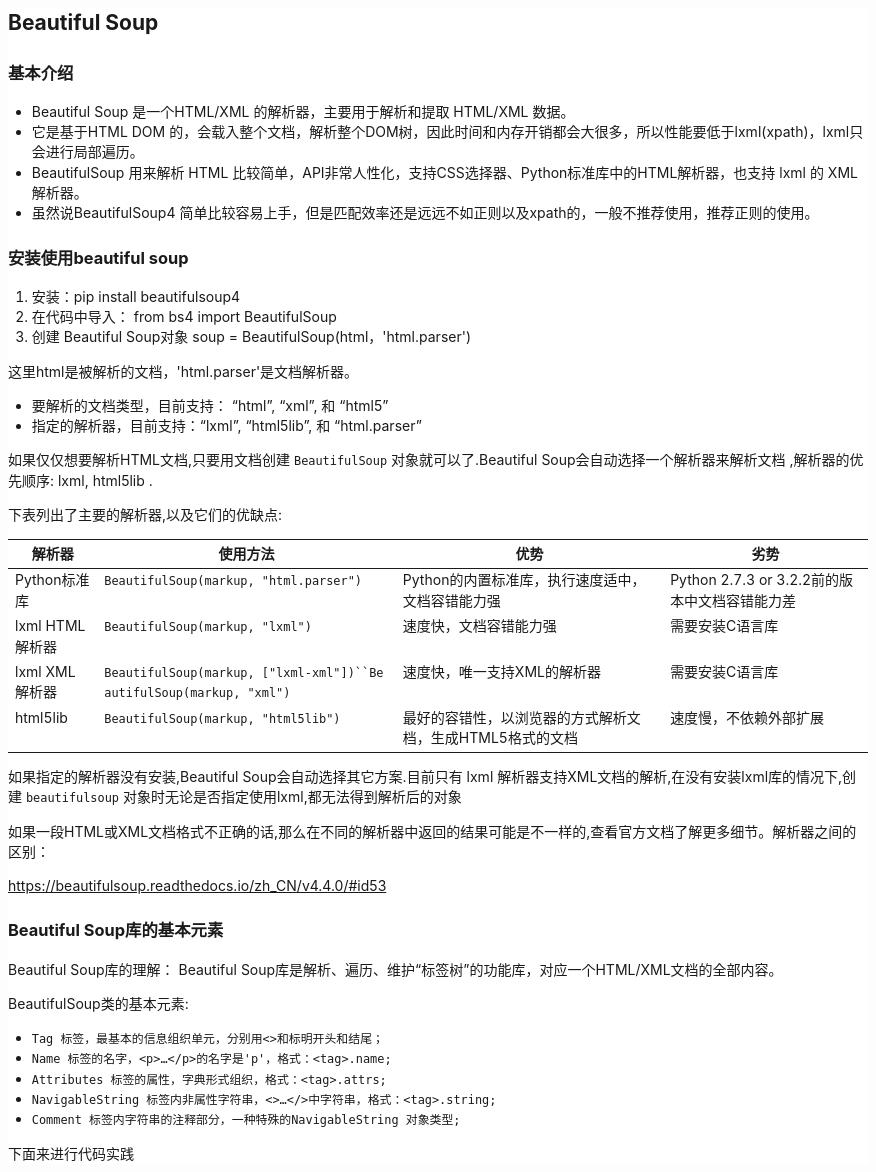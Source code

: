 ## Beautiful Soup

### 基本介绍

- Beautiful Soup 是一个HTML/XML 的解析器，主要用于解析和提取 HTML/XML 数据。
- 它是基于HTML DOM 的，会载入整个文档，解析整个DOM树，因此时间和内存开销都会大很多，所以性能要低于lxml(xpath)，lxml只会进行局部遍历。
- BeautifulSoup 用来解析 HTML 比较简单，API非常人性化，支持CSS选择器、Python标准库中的HTML解析器，也支持 lxml 的 XML解析器。
- 虽然说BeautifulSoup4 简单比较容易上手，但是匹配效率还是远远不如正则以及xpath的，一般不推荐使用，推荐正则的使用。

### 安装使用beautiful soup

1. 安装：pip install beautifulsoup4 
2. 在代码中导入： from bs4 import BeautifulSoup 
3. 创建 Beautiful Soup对象 soup = BeautifulSoup(html，'html.parser') 

这里html是被解析的文档，'html.parser'是文档解析器。

- 要解析的文档类型，目前支持： “html”, “xml”, 和 “html5”
- 指定的解析器，目前支持：“lxml”, “html5lib”, 和 “html.parser”

如果仅仅想要解析HTML文档,只要用文档创建 `BeautifulSoup` 对象就可以了.Beautiful Soup会自动选择一个解析器来解析文档 ,解析器的优先顺序: lxml, html5lib . 

下表列出了主要的解析器,以及它们的优缺点: 

| 解析器           | 使用方法                                                     | 优势                                                      | 劣势                                          |
| ---------------- | ------------------------------------------------------------ | --------------------------------------------------------- | --------------------------------------------- |
| Python标准库     | `BeautifulSoup(markup, "html.parser")`                       | Python的内置标准库，执行速度适中，文档容错能力强          | Python 2.7.3 or 3.2.2前的版本中文档容错能力差 |
| lxml HTML 解析器 | `BeautifulSoup(markup, "lxml")`                              | 速度快，文档容错能力强                                    | 需要安装C语言库                               |
| lxml XML 解析器  | `BeautifulSoup(markup, ["lxml-xml"])``BeautifulSoup(markup, "xml")` | 速度快，唯一支持XML的解析器                               | 需要安装C语言库                               |
| html5lib         | `BeautifulSoup(markup, "html5lib")`                          | 最好的容错性，以浏览器的方式解析文档，生成HTML5格式的文档 | 速度慢，不依赖外部扩展                        |

如果指定的解析器没有安装,Beautiful Soup会自动选择其它方案.目前只有 lxml 解析器支持XML文档的解析,在没有安装lxml库的情况下,创建 `beautifulsoup` 对象时无论是否指定使用lxml,都无法得到解析后的对象 

如果一段HTML或XML文档格式不正确的话,那么在不同的解析器中返回的结果可能是不一样的,查看官方文档了解更多细节。解析器之间的区别：

https://beautifulsoup.readthedocs.io/zh_CN/v4.4.0/#id53

### Beautiful Soup库的基本元素

Beautiful Soup库的理解： Beautiful Soup库是解析、遍历、维护“标签树”的功能库，对应一个HTML/XML文档的全部内容。

BeautifulSoup类的基本元素:

- `Tag 标签，最基本的信息组织单元，分别用<>和标明开头和结尾；`
- `Name 标签的名字，<p>…</p>的名字是'p'，格式：<tag>.name;`
- `Attributes 标签的属性，字典形式组织，格式：<tag>.attrs;`
- `NavigableString 标签内非属性字符串，<>…</>中字符串，格式：<tag>.string;`
- `Comment 标签内字符串的注释部分，一种特殊的NavigableString 对象类型;`

下面来进行代码实践
